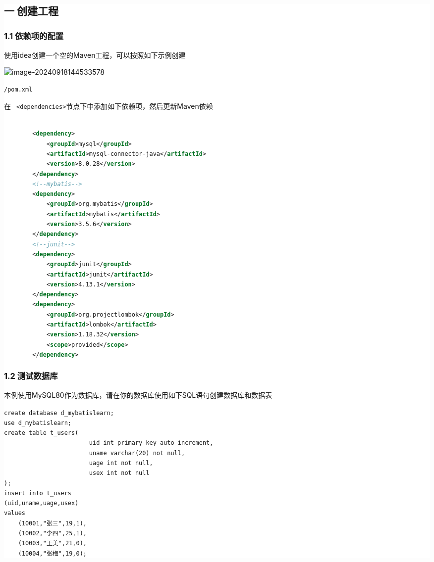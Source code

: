 ## 一 创建工程

### 1.1 依赖项的配置

使用idea创建一个空的Maven工程，可以按照如下示例创建

![image-20240918144533578](https://ftp.icefox.site/blog/images/202409181445426.png)

`/pom.xml` 

在 ` <dependencies>`节点下中添加如下依赖项，然后更新Maven依赖

``` xml

        <dependency>
            <groupId>mysql</groupId>
            <artifactId>mysql-connector-java</artifactId>
            <version>8.0.28</version>
        </dependency>
        <!--mybatis-->
        <dependency>
            <groupId>org.mybatis</groupId>
            <artifactId>mybatis</artifactId>
            <version>3.5.6</version>
        </dependency>
        <!--junit-->
        <dependency>
            <groupId>junit</groupId>
            <artifactId>junit</artifactId>
            <version>4.13.1</version>
        </dependency>
        <dependency>
            <groupId>org.projectlombok</groupId>
            <artifactId>lombok</artifactId>
            <version>1.18.32</version>
            <scope>provided</scope>
        </dependency>

```

### 1.2 测试数据库

本例使用MySQL80作为数据库，请在你的数据库使用如下SQL语句创建数据库和数据表

``` mysql
create database d_mybatislearn;
use d_mybatislearn;
create table t_users(
                        uid int primary key auto_increment,
                        uname varchar(20) not null,
                        uage int not null,
                        usex int not null
);
insert into t_users
(uid,uname,uage,usex)
values
    (10001,"张三",19,1),
    (10002,"李四",25,1),
    (10003,"王美",21,0),
    (10004,"张梅",19,0);
```
